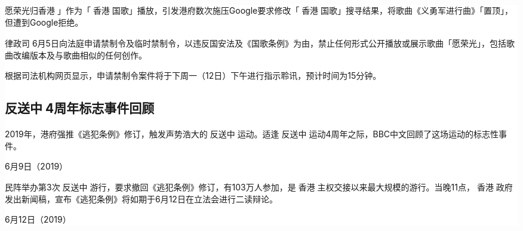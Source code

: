   <ok href="/term/147948">
   愿荣光归香港
  </ok>
  」作为「
  <ok href="/term/1043">
   香港
  </ok>
  国歌」播放，引发港府数次施压Google要求修改「
  <ok href="/term/1043">
   香港
  </ok>
  国歌」搜寻结果，将歌曲《义勇军进行曲》「置顶」，但遭到Google拒绝。
 </p>
 <p>
  <ok href="/term/122576">
   律政司
  </ok>
  6月5日向法庭申请禁制令及临时禁制令，以违反国安法及《国歌条例》为由，禁止任何形式公开播放或展示歌曲「愿荣光」，包括歌曲改编版本及与歌曲相似的任何创作。
 </p>
 <p>
  根据司法机构网页显示，申请禁制令案件将于下周一（12日）下午进行指示聆讯，预计时间为15分钟。
 </p>
 <h2>
  <strong>
   <ok href="/term/1010">
    反送中
   </ok>
   4周年标志事件回顾
  </strong>
 </h2>
 <p>
  2019年，港府强推《逃犯条例》修订，触发声势浩大的
  <ok href="/term/1010">
   反送中
  </ok>
  运动。适逢
  <ok href="/term/1010">
   反送中
  </ok>
  运动4周年之际，BBC中文回顾了这场运动的标志性事件。
 </p>
 <p>
  6月9日（2019）
 </p>
 <p>
  民阵举办第3次
  <ok href="/term/1010">
   反送中
  </ok>
  游行，要求撤回《逃犯条例》修订，有103万人参加，是
  <ok href="/term/1043">
   香港
  </ok>
  主权交接以来最大规模的游行。当晚11点，
  <ok href="/term/1043">
   香港
  </ok>
  政府发出新闻稿，宣布《逃犯条例》将如期于6月12日在立法会进行二读辩论。
 </p>
 <p>
  6月12日（2019）
 </p>
 <p>
  <ok href="/term/1010">
